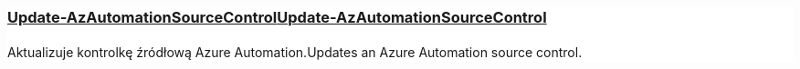 ### [<span data-ttu-id="67f19-278">Update-AzAutomationSourceControl</span><span class="sxs-lookup"><span data-stu-id="67f19-278">Update-AzAutomationSourceControl</span></span>](Update-AzAutomationSourceControl.md)
<span data-ttu-id="67f19-279">Aktualizuje kontrolkę źródłową Azure Automation.</span><span class="sxs-lookup"><span data-stu-id="67f19-279">Updates an Azure Automation source control.</span></span>

